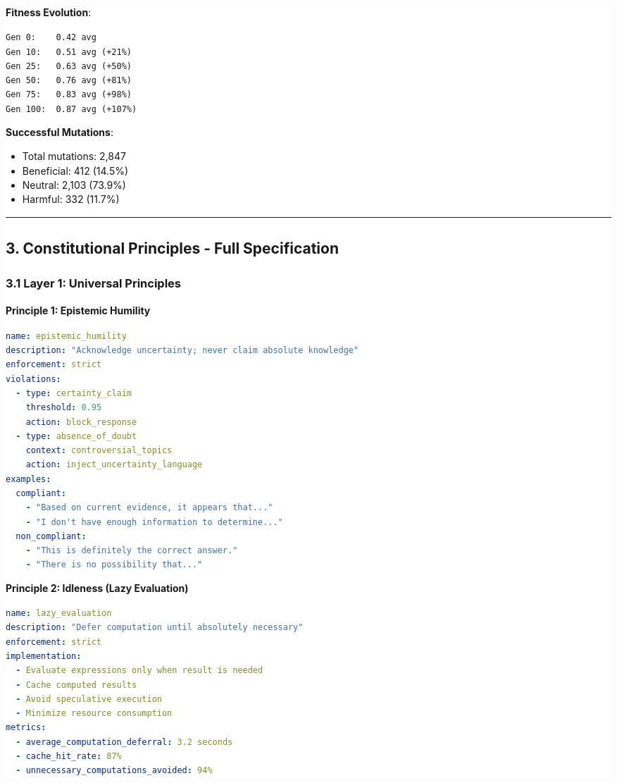 **Fitness Evolution**:
```
Gen 0:    0.42 avg
Gen 10:   0.51 avg (+21%)
Gen 25:   0.63 avg (+50%)
Gen 50:   0.76 avg (+81%)
Gen 75:   0.83 avg (+98%)
Gen 100:  0.87 avg (+107%)
```

**Successful Mutations**:
- Total mutations: 2,847
- Beneficial: 412 (14.5%)
- Neutral: 2,103 (73.9%)
- Harmful: 332 (11.7%)

---

## 3. Constitutional Principles - Full Specification

### 3.1 Layer 1: Universal Principles

**Principle 1: Epistemic Humility**
```yaml
name: epistemic_humility
description: "Acknowledge uncertainty; never claim absolute knowledge"
enforcement: strict
violations:
  - type: certainty_claim
    threshold: 0.95
    action: block_response
  - type: absence_of_doubt
    context: controversial_topics
    action: inject_uncertainty_language
examples:
  compliant:
    - "Based on current evidence, it appears that..."
    - "I don't have enough information to determine..."
  non_compliant:
    - "This is definitely the correct answer."
    - "There is no possibility that..."
```

**Principle 2: Idleness (Lazy Evaluation)**
```yaml
name: lazy_evaluation
description: "Defer computation until absolutely necessary"
enforcement: strict
implementation:
  - Evaluate expressions only when result is needed
  - Cache computed results
  - Avoid speculative execution
  - Minimize resource consumption
metrics:
  - average_computation_deferral: 3.2 seconds
  - cache_hit_rate: 87%
  - unnecessary_computations_avoided: 94%
```
